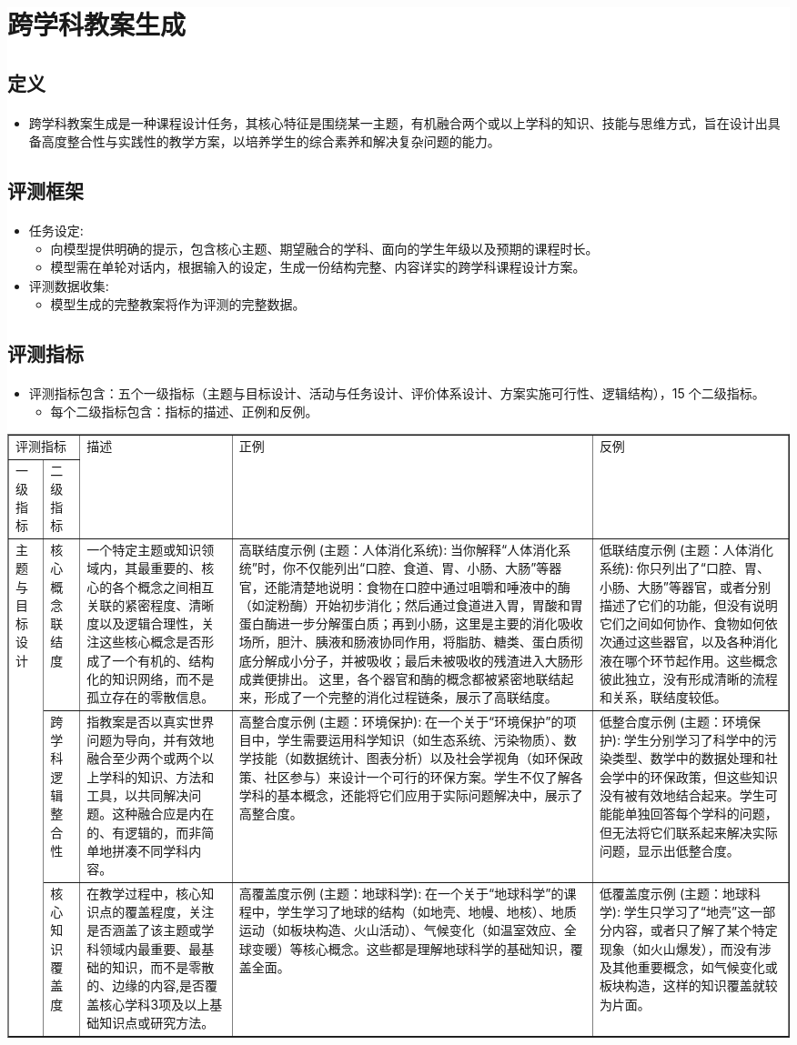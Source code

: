 # 跨学科教案生成

## 定义
- 跨学科教案生成是一种课程设计任务，其核心特征是围绕某一主题，有机融合两个或以上学科的知识、技能与思维方式，旨在设计出具备高度整合性与实践性的教学方案，以培养学生的综合素养和解决复杂问题的能力。

## 评测框架
- 任务设定:
  - 向模型提供明确的提示，包含核心主题、期望融合的学科、面向的学生年级以及预期的课程时长。
  - 模型需在单轮对话内，根据输入的设定，生成一份结构完整、内容详实的跨学科课程设计方案。
- 评测数据收集:
  - 模型生成的完整教案将作为评测的完整数据。

## 评测指标
- 评测指标包含：五个一级指标（主题与目标设计、活动与任务设计、评价体系设计、方案实施可行性、逻辑结构），15 个二级指标。
  - 每个二级指标包含：指标的描述、正例和反例。


<table border="1">
  <tr>
    <td rowspan="1" colspan="2">评测指标</td>
    <td rowspan="2" colspan="1">描述</td>
    <td rowspan="2" colspan="1">正例</td>
    <td rowspan="2" colspan="1">反例</td>
  </tr>
  <tr>
    <td>一级指标</td>
    <td>二级指标</td>
  </tr>
  <tr>
    <td rowspan="3" colspan="1">主题与目标设计</td>
    <td>核心概念联结度</td>
    <td>一个特定主题或知识领域内，其最重要的、核心的各个概念之间相互关联的紧密程度、清晰度以及逻辑合理性，关注这些核心概念是否形成了一个有机的、结构化的知识网络，而不是孤立存在的零散信息。

</td>
    <td>高联结度示例 (主题：人体消化系统):
当你解释“人体消化系统”时，你不仅能列出“口腔、食道、胃、小肠、大肠”等器官，还能清楚地说明：食物在口腔中通过咀嚼和唾液中的酶（如淀粉酶）开始初步消化；然后通过食道进入胃，胃酸和胃蛋白酶进一步分解蛋白质；再到小肠，这里是主要的消化吸收场所，胆汁、胰液和肠液协同作用，将脂肪、糖类、蛋白质彻底分解成小分子，并被吸收；最后未被吸收的残渣进入大肠形成粪便排出。
这里，各个器官和酶的概念都被紧密地联结起来，形成了一个完整的消化过程链条，展示了高联结度。
</td>
    <td>低联结度示例 (主题：人体消化系统):
你只列出了“口腔、胃、小肠、大肠”等器官，或者分别描述了它们的功能，但没有说明它们之间如何协作、食物如何依次通过这些器官，以及各种消化液在哪个环节起作用。这些概念彼此独立，没有形成清晰的流程和关系，联结度较低。</td>
  </tr>
  <tr>
    <td>跨学科逻辑整合性</td>
    <td>指教案是否以真实世界问题为导向，并有效地融合至少两个或两个以上学科的知识、方法和工具，以共同解决问题。这种融合应是内在的、有逻辑的，而非简单地拼凑不同学科内容。</td>
    <td>高整合度示例 (主题：环境保护):
在一个关于“环境保护”的项目中，学生需要运用科学知识（如生态系统、污染物质）、数学技能（如数据统计、图表分析）以及社会学视角（如环保政策、社区参与）来设计一个可行的环保方案。学生不仅了解各学科的基本概念，还能将它们应用于实际问题解决中，展示了高整合度。
</td>
    <td>低整合度示例 (主题：环境保护):
学生分别学习了科学中的污染类型、数学中的数据处理和社会学中的环保政策，但这些知识没有被有效地结合起来。学生可能能单独回答每个学科的问题，但无法将它们联系起来解决实际问题，显示出低整合度。</td>
  </tr>
  <tr>
    <td>核心知识覆盖度</td>
    <td>在教学过程中，核心知识点的覆盖程度，关注是否涵盖了该主题或学科领域内最重要、最基础的知识，而不是零散的、边缘的内容,是否覆盖核心学科3项及以上基础知识点或研究方法。</td>
    <td>高覆盖度示例 (主题：地球科学):
在一个关于“地球科学”的课程中，学生学习了地球的结构（如地壳、地幔、地核）、地质运动（如板块构造、火山活动）、气候变化（如温室效应、全球变暖）等核心概念。这些都是理解地球科学的基础知识，覆盖全面。
</td>
    <td>低覆盖度示例 (主题：地球科学):
学生只学习了“地壳”这一部分内容，或者只了解了某个特定现象（如火山爆发），而没有涉及其他重要概念，如气候变化或板块构造，这样的知识覆盖就较为片面。</td>